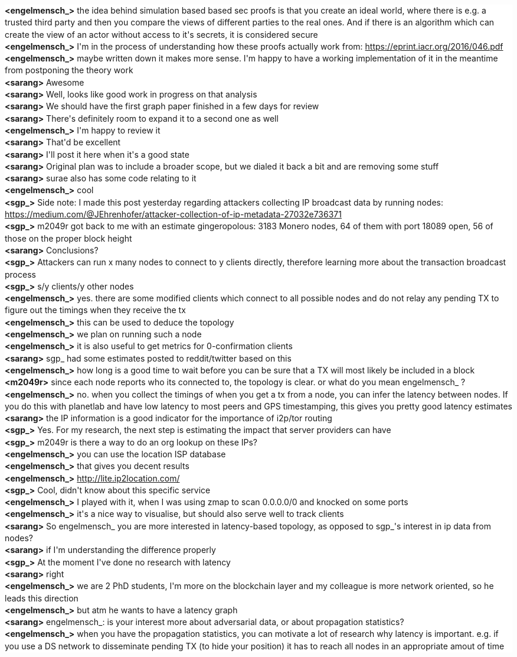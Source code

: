 **\<engelmensch\_>** the idea behind simulation based based sec proofs is that you create an ideal world, where there is e.g. a trusted third party and then you compare the views of different parties to the real ones. And if there is an algorithm which can create the view of an actor without access to it's secrets, it is considered secure  
**\<engelmensch\_>** I'm in the process of understanding how these proofs actually work from: https://eprint.iacr.org/2016/046.pdf  
**\<engelmensch\_>** maybe written down it makes more sense. I'm happy to have a working implementation of it in the meantime from postponing the theory work  
**\<sarang>** Awesome  
**\<sarang>** Well, looks like good work in progress on that analysis  
**\<sarang>** We should have the first graph paper finished in a few days for review  
**\<sarang>** There's definitely room to expand it to a second one as well  
**\<engelmensch\_>** I'm happy to review it  
**\<sarang>** That'd be excellent  
**\<sarang>** I'll post it here when it's a good state  
**\<sarang>** Original plan was to include a broader scope, but we dialed it back a bit and are removing some stuff  
**\<sarang>** surae also has some code relating to it  
**\<engelmensch\_>** cool  
**\<sgp\_>** Side note: I made this post yesterday regarding attackers collecting IP broadcast data by running nodes: https://medium.com/@JEhrenhofer/attacker-collection-of-ip-metadata-27032e736371  
**\<sgp\_>** m2049r got back to me with an estimate gingeropolous: 3183 Monero nodes, 64 of them with port 18089 open, 56 of those on the proper block height  
**\<sarang>** Conclusions?  
**\<sgp\_>** Attackers can run x many nodes to connect to y clients directly, therefore learning more about the transaction broadcast process  
**\<sgp\_>** s/y clients/y other nodes  
**\<engelmensch\_>** yes. there are some modified clients which connect to all possible nodes and do not relay any pending TX to figure out the timings when they receive the tx  
**\<engelmensch\_>** this can be used to deduce the topology  
**\<engelmensch\_>** we plan on running such a node  
**\<engelmensch\_>** it is also useful to get metrics for 0-confirmation clients  
**\<sarang>** sgp\_ had some estimates posted to reddit/twitter based on this  
**\<engelmensch\_>** how long is a good time to wait before you can be sure that a TX will most likely be included in a block  
**\<m2049r>** since each node reports who its connected to, the topology is clear. or what do you mean engelmensch\_ ?  
**\<engelmensch\_>** no. when you collect the timings of when you get a tx from a node, you can infer the latency between nodes. If you do this with planetlab and have low latency to most peers and GPS timestamping, this gives you pretty good latency estimates  
**\<sarang>** the IP information is a good indicator for the importance of i2p/tor routing  
**\<sgp\_>** Yes. For my research, the next step is estimating the impact that server providers can have  
**\<sgp\_>** m2049r is there a way to do an org lookup on these IPs?  
**\<engelmensch\_>** you can use the location ISP database  
**\<engelmensch\_>** that gives you decent results  
**\<engelmensch\_>** http://lite.ip2location.com/  
**\<sgp\_>** Cool, didn't know about this specific service  
**\<engelmensch\_>** I played with it, when I was using zmap to scan 0.0.0.0/0 and knocked on some ports  
**\<engelmensch\_>** it's a nice way to visualise, but should also serve well to track clients  
**\<sarang>** So engelmensch\_ you are more interested in latency-based topology, as opposed to sgp\_'s interest in ip data from nodes?  
**\<sarang>** if I'm understanding the difference properly  
**\<sgp\_>** At the moment I've done no research with latency  
**\<sarang>** right  
**\<engelmensch\_>** we are 2 PhD students, I'm more on the blockchain layer and my colleague is more network oriented, so he leads this direction  
**\<engelmensch\_>** but atm he wants to have a latency graph  
**\<sarang>** engelmensch\_: is your interest more about adversarial data, or about propagation statistics?  
**\<engelmensch\_>** when you have the propagation statistics, you can motivate a lot of research why latency is important. e.g. if you use a DS network to disseminate pending TX (to hide your position) it has to reach all nodes in an appropriate amout of time  